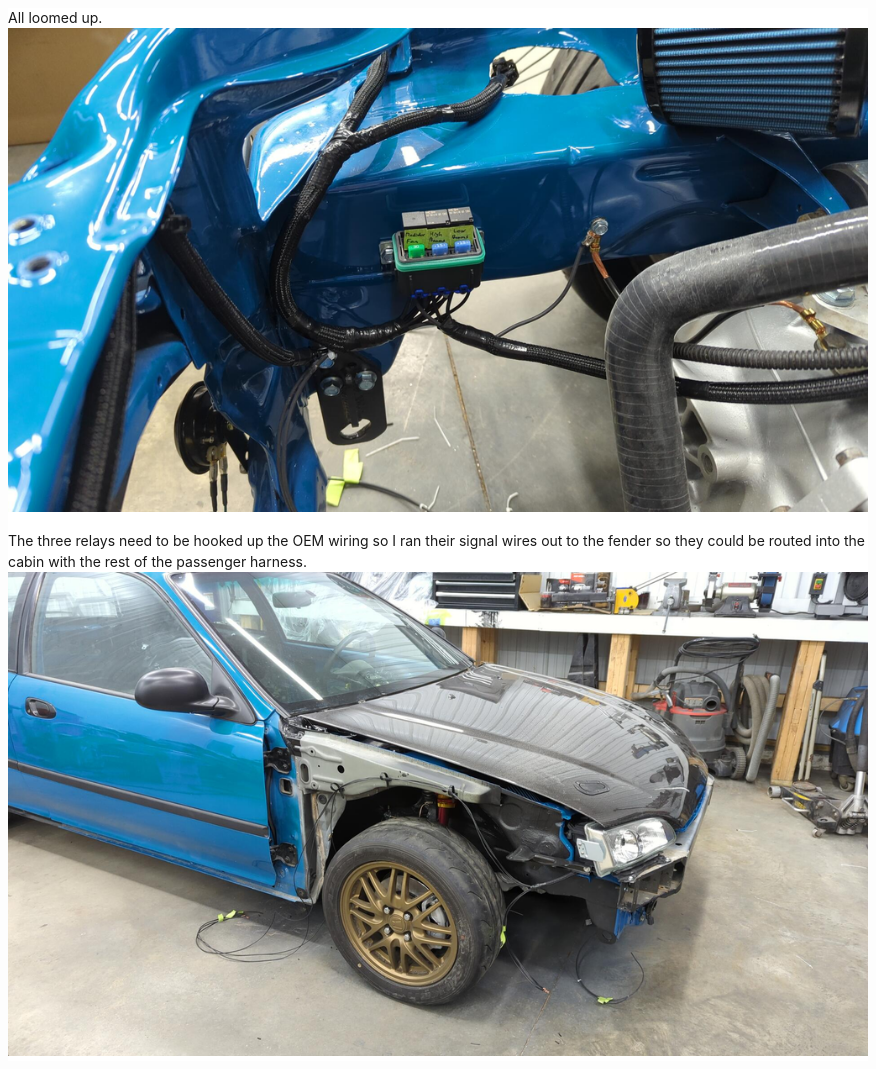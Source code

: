 All loomed up.
![](images/8.jpg)

The three relays need to be hooked up the OEM wiring so I ran their signal wires out to the fender so they could be routed into the cabin with the rest of the passenger harness.
![](images/9.jpg)
